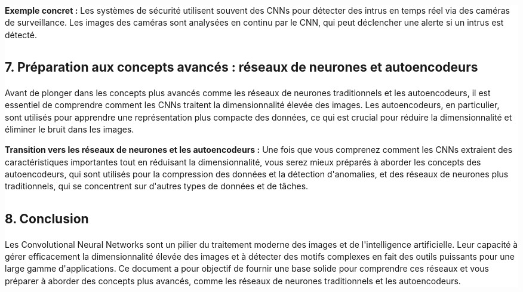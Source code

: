 **Exemple concret :** Les systèmes de sécurité utilisent souvent des CNNs pour détecter des intrus en temps réel via des caméras de surveillance. Les images des caméras sont analysées en continu par le CNN, qui peut déclencher une alerte si un intrus est détecté.

## 7. Préparation aux concepts avancés : réseaux de neurones et autoencodeurs <a name="préparation-aux-concepts-avancés-réseaux-de-neurones-et-autoencodeurs"></a>
Avant de plonger dans les concepts plus avancés comme les réseaux de neurones traditionnels et les autoencodeurs, il est essentiel de comprendre comment les CNNs traitent la dimensionnalité élevée des images. Les autoencodeurs, en particulier, sont utilisés pour apprendre une représentation plus compacte des données, ce qui est crucial pour réduire la dimensionnalité et éliminer le bruit dans les images.

**Transition vers les réseaux de neurones et les autoencodeurs :** Une fois que vous comprenez comment les CNNs extraient des caractéristiques importantes tout en réduisant la dimensionnalité, vous serez mieux préparés à aborder les concepts des autoencodeurs, qui sont utilisés pour la compression des données et la détection d'anomalies, et des réseaux de neurones plus traditionnels, qui se concentrent sur d'autres types de données et de tâches.

## 8. Conclusion <a name="conclusion"></a>
Les Convolutional Neural Networks sont un pilier du traitement moderne des images et de l'intelligence artificielle. Leur capacité à gérer efficacement la dimensionnalité élevée des images et à détecter des motifs complexes en fait des outils puissants pour une large gamme d'applications. Ce document a pour objectif de fournir une base solide pour comprendre ces réseaux et vous préparer à aborder des concepts plus avancés, comme les réseaux de neurones traditionnels et les autoencodeurs.
